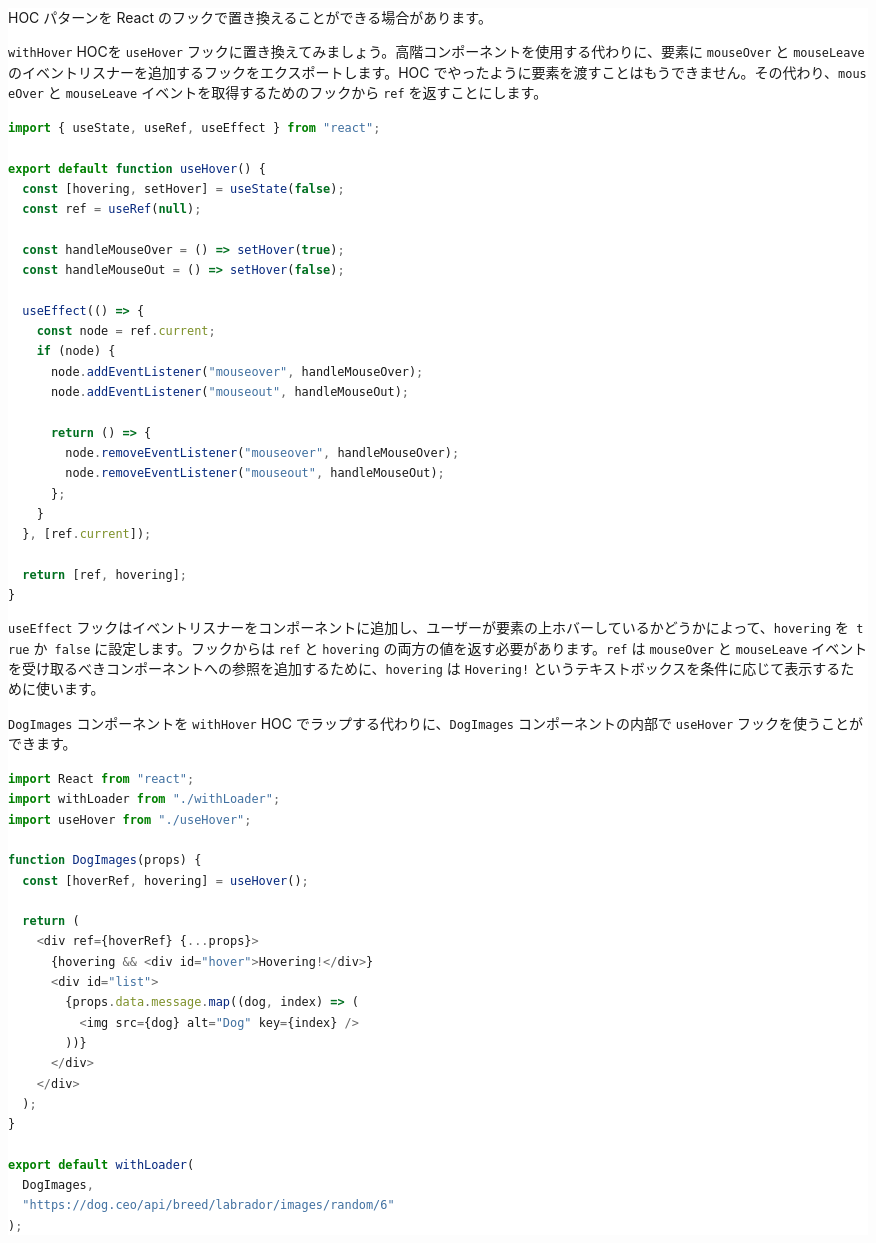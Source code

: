 HOC パターンを React のフックで置き換えることができる場合があります。

`withHover` HOCを `useHover` フックに置き換えてみましょう。高階コンポーネントを使用する代わりに、要素に `mouseOver` と `mouseLeave` のイベントリスナーを追加するフックをエクスポートします。HOC でやったように要素を渡すことはもうできません。その代わり、`mouseOver` と `mouseLeave` イベントを取得するためのフックから `ref` を返すことにします。

```js:useHover.js
import { useState, useRef, useEffect } from "react";

export default function useHover() {
  const [hovering, setHover] = useState(false);
  const ref = useRef(null);

  const handleMouseOver = () => setHover(true);
  const handleMouseOut = () => setHover(false);

  useEffect(() => {
    const node = ref.current;
    if (node) {
      node.addEventListener("mouseover", handleMouseOver);
      node.addEventListener("mouseout", handleMouseOut);

      return () => {
        node.removeEventListener("mouseover", handleMouseOver);
        node.removeEventListener("mouseout", handleMouseOut);
      };
    }
  }, [ref.current]);

  return [ref, hovering];
}
```

`useEffect` フックはイベントリスナーをコンポーネントに追加し、ユーザーが要素の上ホバーしているかどうかによって、`hovering` を` true` か` false` に設定します。フックからは `ref` と `hovering` の両方の値を返す必要があります。`ref` は `mouseOver` と `mouseLeave` イベントを受け取るべきコンポーネントへの参照を追加するために、`hovering` は `Hovering!` というテキストボックスを条件に応じて表示するために使います。

`DogImages` コンポーネントを `withHover` HOC でラップする代わりに、`DogImages` コンポーネントの内部で `useHover` フックを使うことができます。

```js:DogImages.js
import React from "react";
import withLoader from "./withLoader";
import useHover from "./useHover";

function DogImages(props) {
  const [hoverRef, hovering] = useHover();

  return (
    <div ref={hoverRef} {...props}>
      {hovering && <div id="hover">Hovering!</div>}
      <div id="list">
        {props.data.message.map((dog, index) => (
          <img src={dog} alt="Dog" key={index} />
        ))}
      </div>
    </div>
  );
}

export default withLoader(
  DogImages,
  "https://dog.ceo/api/breed/labrador/images/random/6"
);
```
